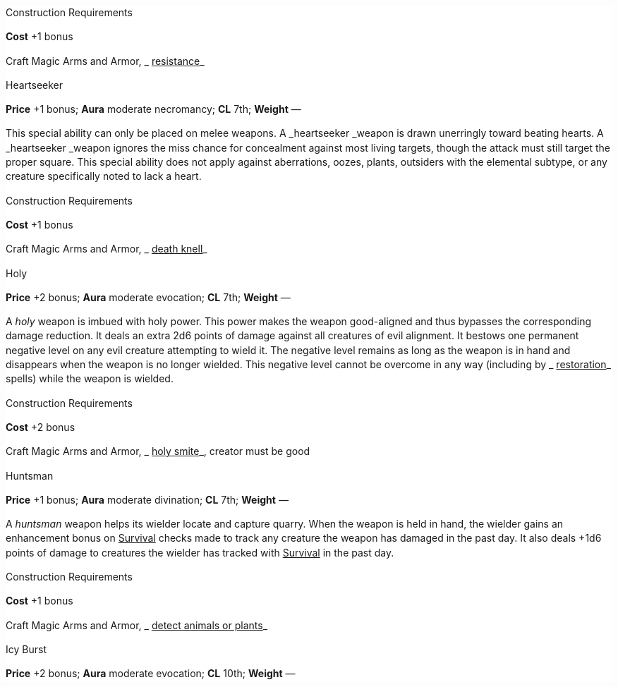 Construction Requirements

**Cost** +1 bonus

Craft Magic Arms and Armor, _ [resistance](/pathfinderRPG/prd/spells/resistance.html#_resistance)_

Heartseeker

**Price** +1 bonus; **Aura** moderate necromancy; **CL** 7th; **Weight** —

This special ability can only be placed on melee weapons. A _heartseeker _weapon is drawn unerringly toward beating hearts. A _heartseeker _weapon ignores the miss chance for concealment against most living targets, though the attack must still target the proper square. This special ability does not apply against aberrations, oozes, plants, outsiders with the elemental subtype, or any creature specifically noted to lack a heart.

Construction Requirements

**Cost** +1 bonus

Craft Magic Arms and Armor, _ [death knell](/pathfinderRPG/prd/spells/deathKnell.html#_death-knell)_

Holy

**Price** +2 bonus; **Aura** moderate evocation; **CL** 7th; **Weight** —

A _holy_ weapon is imbued with holy power. This power makes the weapon good-aligned and thus bypasses the corresponding damage reduction. It deals an extra 2d6 points of damage against all creatures of evil alignment. It bestows one permanent negative level on any evil creature attempting to wield it. The negative level remains as long as the weapon is in hand and disappears when the weapon is no longer wielded. This negative level cannot be overcome in any way (including by _ [restoration](/pathfinderRPG/prd/spells/restoration.html#_restoration)_ spells) while the weapon is wielded.

Construction Requirements

**Cost** +2 bonus

Craft Magic Arms and Armor, _ [holy smite](/pathfinderRPG/prd/spells/holySmite.html#_holy-smite)_, creator must be good

Huntsman

**Price** +1 bonus; **Aura** moderate divination; **CL** 7th; **Weight** —

A _huntsman_ weapon helps its wielder locate and capture quarry. When the weapon is held in hand, the wielder gains an enhancement bonus on [Survival](/pathfinderRPG/prd/skills/survival.html#_survival) checks made to track any creature the weapon has damaged in the past day. It also deals +1d6 points of damage to creatures the wielder has tracked with [Survival](/pathfinderRPG/prd/skills/survival.html#_survival) in the past day.

Construction Requirements

**Cost** +1 bonus

Craft Magic Arms and Armor, _ [detect animals or plants](/pathfinderRPG/prd/spells/detectAnimalsOrPlants.html#_detect-animals-or-plants)_

Icy Burst

**Price** +2 bonus; **Aura** moderate evocation; **CL** 10th; **Weight** —
